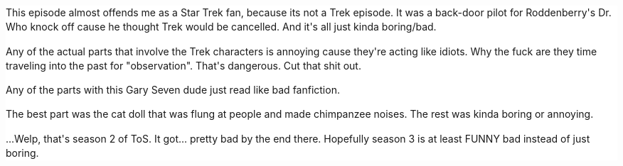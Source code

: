This episode almost offends me as a Star Trek fan, because its not a Trek episode. It was a back-door pilot for Roddenberry's Dr. Who knock off cause he thought Trek would be cancelled. And it's all just kinda boring/bad. 

Any of the actual parts that involve the Trek characters is annoying cause they're acting like idiots. Why the fuck are they time traveling into the past for "observation". That's dangerous. Cut that shit out.

Any of the parts with this Gary Seven dude just read like bad fanfiction.

The best part was the cat doll that was flung at people and made chimpanzee noises. The rest was kinda boring or annoying.


...Welp, that's season 2 of ToS. It got... pretty bad by the end there. Hopefully season 3 is at least FUNNY bad instead of just boring.